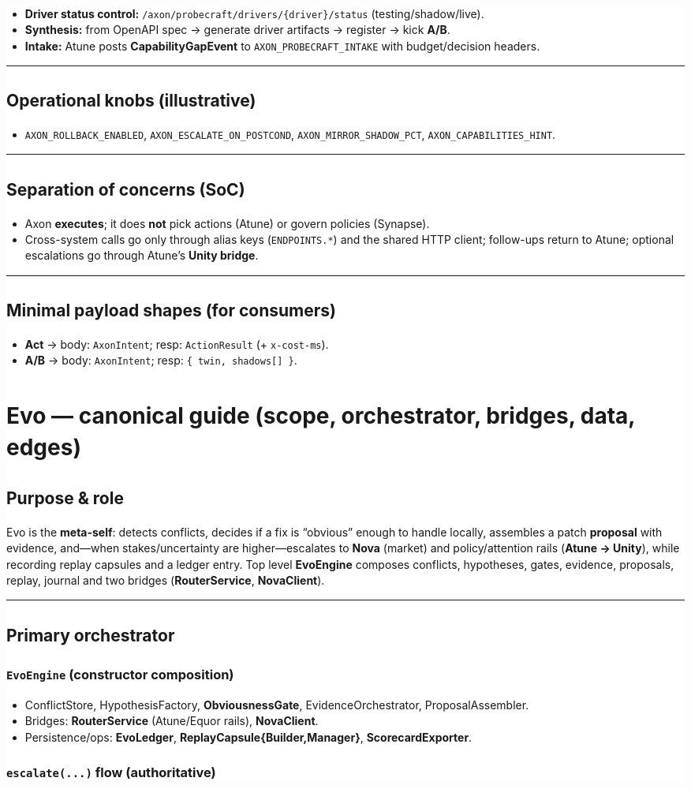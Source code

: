 * **Driver status control:** `/axon/probecraft/drivers/{driver}/status` (testing/shadow/live).
* **Synthesis:** from OpenAPI spec → generate driver artifacts → register → kick **A/B**.
* **Intake:** Atune posts **CapabilityGapEvent** to `AXON_PROBECRAFT_INTAKE` with budget/decision headers.&#x20;

---

## Operational knobs (illustrative)

* `AXON_ROLLBACK_ENABLED`, `AXON_ESCALATE_ON_POSTCOND`, `AXON_MIRROR_SHADOW_PCT`, `AXON_CAPABILITIES_HINT`.&#x20;

---

## Separation of concerns (SoC)

* Axon **executes**; it does **not** pick actions (Atune) or govern policies (Synapse).
* Cross-system calls go only through alias keys (`ENDPOINTS.*`) and the shared HTTP client; follow-ups return to Atune; optional escalations go through Atune’s **Unity bridge**.&#x20;

---

## Minimal payload shapes (for consumers)

* **Act** → body: `AxonIntent`; resp: `ActionResult` (+ `x-cost-ms`).&#x20;
* **A/B** → body: `AxonIntent`; resp: `{ twin, shadows[] }`.&#x20;

# Evo — canonical guide (scope, orchestrator, bridges, data, edges)

## Purpose & role

Evo is the **meta-self**: detects conflicts, decides if a fix is “obvious” enough to handle locally, assembles a patch **proposal** with evidence, and—when stakes/uncertainty are higher—escalates to **Nova** (market) and policy/attention rails (**Atune → Unity**), while recording replay capsules and a ledger entry. Top level **EvoEngine** composes conflicts, hypotheses, gates, evidence, proposals, replay, journal and two bridges (**RouterService**, **NovaClient**). &#x20;

---

## Primary orchestrator

### `EvoEngine` (constructor composition)

* ConflictStore, HypothesisFactory, **ObviousnessGate**, EvidenceOrchestrator, ProposalAssembler.
* Bridges: **RouterService** (Atune/Equor rails), **NovaClient**.
* Persistence/ops: **EvoLedger**, **ReplayCapsule{Builder,Manager}**, **ScorecardExporter**.&#x20;

### `escalate(...)` flow (authoritative)
